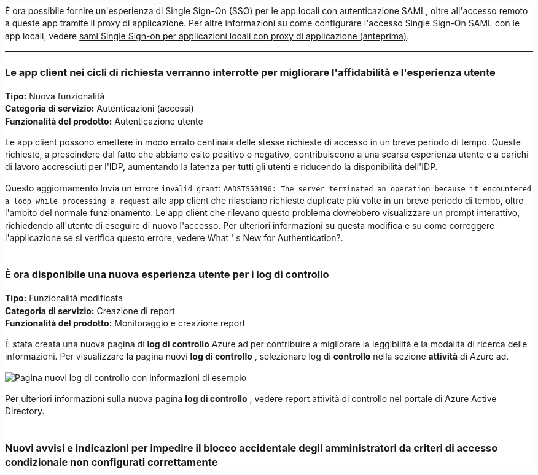 È ora possibile fornire un'esperienza di Single Sign-On (SSO) per le app locali con autenticazione SAML, oltre all'accesso remoto a queste app tramite il proxy di applicazione. Per altre informazioni su come configurare l'accesso Single Sign-On SAML con le app locali, vedere [saml Single Sign-on per applicazioni locali con proxy di applicazione (anteprima)](https://docs.microsoft.com/azure/active-directory/manage-apps/application-proxy-configure-single-sign-on-on-premises-apps).

---

### <a name="client-apps-in-request-loops-will-be-interrupted-to-improve-reliability-and-user-experience"></a>Le app client nei cicli di richiesta verranno interrotte per migliorare l'affidabilità e l'esperienza utente

**Tipo:** Nuova funzionalità  
**Categoria di servizio:** Autenticazioni (accessi)  
**Funzionalità del prodotto:** Autenticazione utente

Le app client possono emettere in modo errato centinaia delle stesse richieste di accesso in un breve periodo di tempo. Queste richieste, a prescindere dal fatto che abbiano esito positivo o negativo, contribuiscono a una scarsa esperienza utente e a carichi di lavoro accresciuti per l'IDP, aumentando la latenza per tutti gli utenti e riducendo la disponibilità dell'IDP.

Questo aggiornamento Invia un errore `invalid_grant`: `AADSTS50196: The server terminated an operation because it encountered a loop while processing a request` alle app client che rilasciano richieste duplicate più volte in un breve periodo di tempo, oltre l'ambito del normale funzionamento. Le app client che rilevano questo problema dovrebbero visualizzare un prompt interattivo, richiedendo all'utente di eseguire di nuovo l'accesso. Per ulteriori informazioni su questa modifica e su come correggere l'applicazione se si verifica questo errore, vedere [What ' s New for Authentication?](https://docs.microsoft.com/azure/active-directory/develop/reference-breaking-changes#looping-clients-will-be-interrupted).

---

### <a name="new-audit-logs-user-experience-now-available"></a>È ora disponibile una nuova esperienza utente per i log di controllo

**Tipo:** Funzionalità modificata  
**Categoria di servizio:** Creazione di report  
**Funzionalità del prodotto:** Monitoraggio e creazione report

È stata creata una nuova pagina di **log di controllo** Azure ad per contribuire a migliorare la leggibilità e la modalità di ricerca delle informazioni. Per visualizzare la pagina nuovi **log di controllo** , selezionare log di **controllo** nella sezione **attività** di Azure ad.

![Pagina nuovi log di controllo con informazioni di esempio](media/whats-new/audit-logs-page.png)

Per ulteriori informazioni sulla nuova pagina **log di controllo** , vedere [report attività di controllo nel portale di Azure Active Directory](https://docs.microsoft.com/azure/active-directory/reports-monitoring/concept-audit-logs#audit-logs).

---

### <a name="new-warnings-and-guidance-to-help-prevent-accidental-administrator-lockout-from-misconfigured-conditional-access-policies"></a>Nuovi avvisi e indicazioni per impedire il blocco accidentale degli amministratori da criteri di accesso condizionale non configurati correttamente
